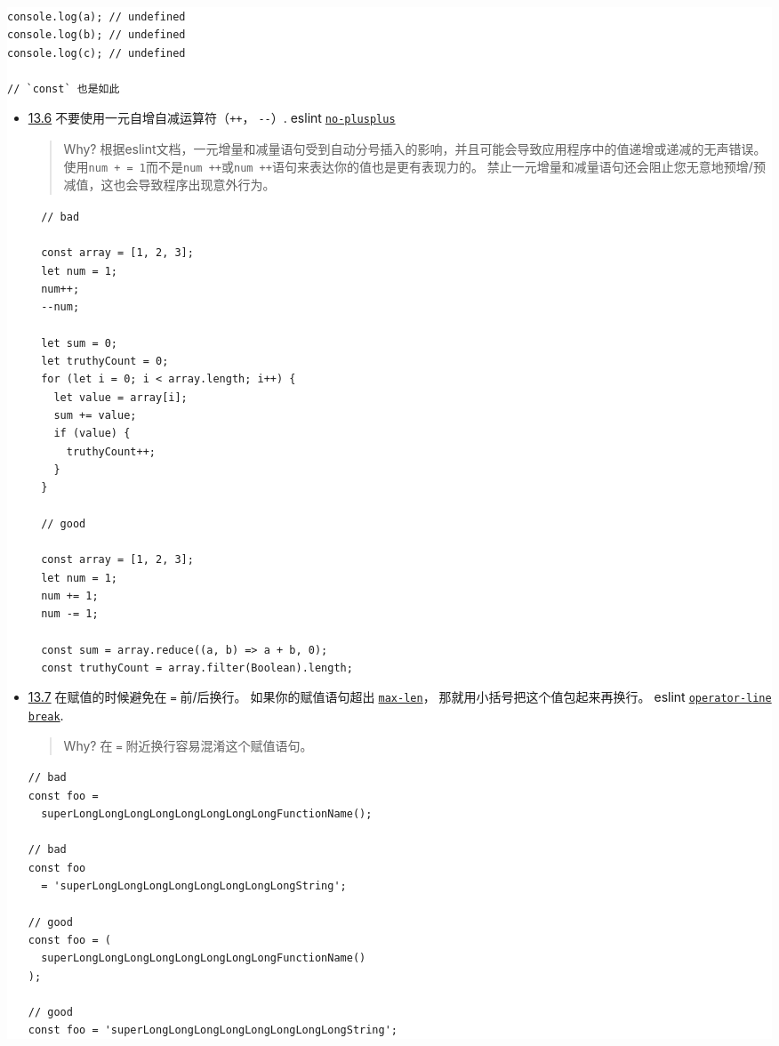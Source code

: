   ```
  console.log(a); // undefined
  console.log(b); // undefined
  console.log(c); // undefined
  
  // `const` 也是如此
  ```



- [13.6](https://github.com/lin-123/javascript#variables--unary-increment-decrement) 不要使用一元自增自减运算符（`++`， `--`）. eslint [`no-plusplus`](http://eslint.org/docs/rules/no-plusplus)

  > Why? 根据eslint文档，一元增量和减量语句受到自动分号插入的影响，并且可能会导致应用程序中的值递增或递减的无声错误。 使用`num + = 1`而不是`num ++`或`num ++`语句来表达你的值也是更有表现力的。 禁止一元增量和减量语句还会阻止您无意地预增/预减值，这也会导致程序出现意外行为。

  ```
    // bad
  
    const array = [1, 2, 3];
    let num = 1;
    num++;
    --num;
  
    let sum = 0;
    let truthyCount = 0;
    for (let i = 0; i < array.length; i++) {
      let value = array[i];
      sum += value;
      if (value) {
        truthyCount++;
      }
    }
  
    // good
  
    const array = [1, 2, 3];
    let num = 1;
    num += 1;
    num -= 1;
  
    const sum = array.reduce((a, b) => a + b, 0);
    const truthyCount = array.filter(Boolean).length;
  ```



- [13.7](https://github.com/lin-123/javascript#variables--linebreak) 在赋值的时候避免在 `=` 前/后换行。 如果你的赋值语句超出 [`max-len`](https://eslint.org/docs/rules/max-len.html)， 那就用小括号把这个值包起来再换行。 eslint [`operator-linebreak`](https://eslint.org/docs/rules/operator-linebreak.html).

  > Why? 在 `=` 附近换行容易混淆这个赋值语句。

  ```
  // bad
  const foo =
    superLongLongLongLongLongLongLongLongFunctionName();
  
  // bad
  const foo
    = 'superLongLongLongLongLongLongLongLongString';
  
  // good
  const foo = (
    superLongLongLongLongLongLongLongLongFunctionName()
  );
  
  // good
  const foo = 'superLongLongLongLongLongLongLongLongString';
  ```

  [getKey('enabled')]: true,